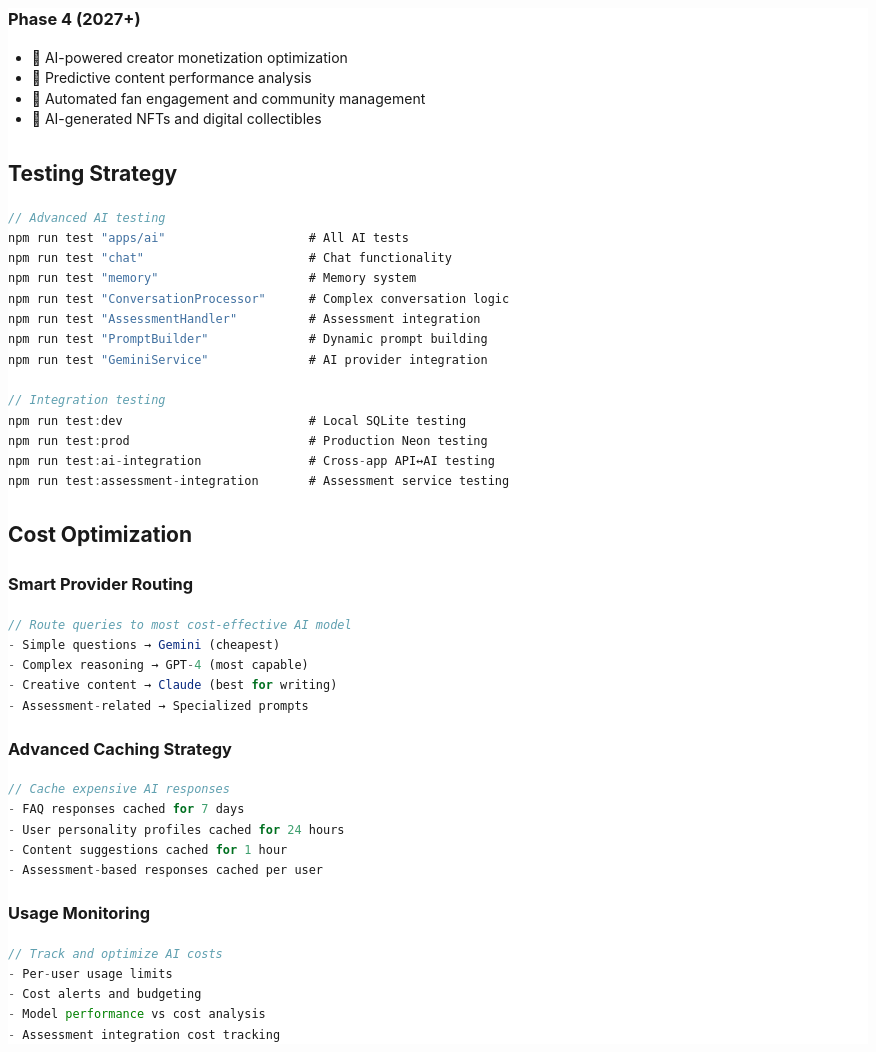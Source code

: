 ### **Phase 4 (2027+)**
- 🚀 AI-powered creator monetization optimization
- 🚀 Predictive content performance analysis
- 🚀 Automated fan engagement and community management
- 🚀 AI-generated NFTs and digital collectibles

## Testing Strategy

```typescript
// Advanced AI testing
npm run test "apps/ai"                    # All AI tests
npm run test "chat"                       # Chat functionality
npm run test "memory"                     # Memory system
npm run test "ConversationProcessor"      # Complex conversation logic
npm run test "AssessmentHandler"          # Assessment integration
npm run test "PromptBuilder"              # Dynamic prompt building
npm run test "GeminiService"              # AI provider integration

// Integration testing
npm run test:dev                          # Local SQLite testing
npm run test:prod                         # Production Neon testing
npm run test:ai-integration               # Cross-app API↔AI testing
npm run test:assessment-integration       # Assessment service testing
```

## Cost Optimization

### **Smart Provider Routing**
```typescript
// Route queries to most cost-effective AI model
- Simple questions → Gemini (cheapest)
- Complex reasoning → GPT-4 (most capable)
- Creative content → Claude (best for writing)
- Assessment-related → Specialized prompts
```

### **Advanced Caching Strategy**
```typescript
// Cache expensive AI responses
- FAQ responses cached for 7 days
- User personality profiles cached for 24 hours
- Content suggestions cached for 1 hour
- Assessment-based responses cached per user
```

### **Usage Monitoring**
```typescript
// Track and optimize AI costs
- Per-user usage limits
- Cost alerts and budgeting
- Model performance vs cost analysis
- Assessment integration cost tracking
```
